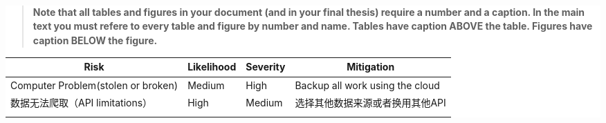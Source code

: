 > **Note that all tables and figures in your document (and in your final thesis) require a number and a caption. In the main text you must refere to every table and figure by number and name. Tables have caption ABOVE the table. Figures have caption BELOW the figure.** 



| Risk                               | Likelihood | Severity | Mitigation                      |
| ---------------------------------- | ---------- | -------- | ------------------------------- |
| Computer Problem(stolen or broken) | Medium     | High     | Backup all work using the cloud |
| 数据无法爬取（API limitations）    | High       | Medium   | 选择其他数据来源或者换用其他API |
|                                    |            |          |                                 |





[^1]: Predicting Fluctuations in Cryptocurrency Transactions Based on User Comments and Replies
[^2]: Understanding Social Factors Affecting The Cryptocurrency Market
[^3]: HOW ARE TWITTER ACTIVITIESRELA TED TOTOP CRYPTOCURRENCIES' PERFORMANCE? EVIDENCE FROM SOCIAL MEDIA NETWORKAND SENTIMENT ANALYSIS
[^4]: Cryptocurrency Price Prediction Using Time Series and Social Sentiment Data
[^5]: Price Movement Prediction of Cryptocurrencies Using Sentiment Analysis and Machine Learning
[^6]: Advanced social media sentiment analysis for short-term cryptocurrency price prediction
[^8]: https://bris.idm.oclc.org/login?qurl=https%3A%2F%2Fwww.sciencedirect.com%2Fscience%2Farticle%2Fpii%2FS0167629602000115%3Fvia%253Dihub
[^9]: Panger, G. T. (2017). Emotion in social media (Doctoral dissertation, UC Berkeley).
[^10]: The predictive power of public Twitter sentiment for forecasting cryptocurrency prices
[^11]: L. Kristoufek. BitCoin meets Google Trends and Wikipedia: Quantifying the relationship between phenomena of the Internet era. Scientific Reports, 3:1–7, 2013.
[^ 12]: Predicting Fluctuations in Cryptocurrency Transactions Based on User Comments and Replies
[^13]: Twitter Sentiment Analysis-Based Adjustment of Cryptocurrency Action Recommendation Model for Profit Maximization
[^14]: D. M. Q. Nelson, A. C. M. Pereira, and R. A. de Oliveira, ‘‘Stock market’s price movement prediction with LSTM neural networks,’’ in Proc. Int. Joint Conf. Neural Netw. (IJCNN), Anchorage, AK, USA, May 2017, pp. 1419–1426.
[^15]: T. Sanboon, K. Keatruangkamala, and S. Jaiyen, ‘‘A deep learning model for predicting buy and sell recommendations in stock exchange of Thailand using long short-term memory,’’ in Proc. IEEE 4th Int. Conf. Comput. Commun. Syst. (ICCCS), Singapore, Feb. 2019, pp. 757–760.
[^16]: J. Park and Y.-S. Seo, ‘‘A deep learning-based action recommendation model for cryptocurrency profit maximization,’’ Electronics, vol. 11, no. 9, p. 1466, May 2022.
[^17]: Nakamoto, S., 2008. Bitcoin: A Peer-to-Peer Electronic Cash System.
[^18]: https://litecoin.org/
[^19]: https://ethereum.org/en/
[^21]: Selgin, G. (2015). Synthetic commodity money. Journal of Financial Stability, 17, 92-99.
[^22]: Empirical Analysis Тowards the Effect of Social Media on Cryptocurrency Price and Volume
[^23]: https://www.sciencedirect.com/science/article/pii/B9780128021170000023
[^24]: Hinman, W., 2018. Digital Asset Transactions: When Howey Met Gary (Plastic), Remarks at the Yahoo Finance All Markets Summit: Crypto.
[^25]: Dyhrberg, A. H. (2016). Hedging capabilities of bitcoin. Is it the virtual gold?. Finance Research Letters, 16, 139-144.
[^26]: Wang, H., Lu, S., & Zhao, J. (2019). Aggregating multiple types of complex data in stock market prediction: A model-independent framework. Knowledge-Based Systems, 164, 193–204.
[^27]: Forecasting Cryptocurrency Returns from Sentiment Signals: An Analysis of BERT Classifiers and Weak Supervision
[^28]: Loginova, E., Tsang, W. K., van Heijningen, G., Kerkhove, L.-P., & Benoit, D. F. (2021). Forecasting directional bitcoin price returns using aspect-based sentiment analysis on online text data. Machine Learning, 1–24.
[^29]: Kraaijeveld, O., & De Smedt, J. (2020). The predictive power of public Twitter sentiment for forecasting cryptocurrency prices. Journal of International Financial Markets, Institutions and Money, 65, 101188.
[^30]: Nasekin, S., & Chen, C. Y.-H. (2020). Deep learning-based cryptocurrency sentiment construction. Digital Finance, 2, 39–67.
[^31]: Pang, B., Lee, L., & others. (2008). Opinion mining and sentiment analysis. Foundations and Trends in Information Retrieval, 2, 1–135.
[^32]: Mishev, K., Gjorgjevikj, A., Vodenska, I., Chitkushev, L. T., & Trajanov, D. (2020). Evaluation of sentiment analysis in finance: From lexicons to transformers. IEEE Access, 8, 131662–131682.
[^33]: Kaplanski, G., Levy, H., 2010. Sentiment and stock prices: the case of aviation disasters. J. Financ. Econ. 95 (2), 174–201. https://www.sciencedirect.com/science/article/pii/S0304405X09002086
[^34]: Liu, B., Zhang, L., 2012. A survey of opinion mining and sentiment analysis. In: Mining Text Data, volume 9781461432, pp. 415–463. Lo, A.W., 2004. The adaptive markets hypothesis: Market efficiency from an evolutionary perspective.
[^35]: M. Hasan, E. Rundensteiner, and E. Agu, ‘‘Automatic emotion detection in text streams by analyzing Twitter data,’’ Int. J. Data Sci. Anal., vol. 7, no. 1, pp. 35–51, Feb. 2019.
[^36]: Şaşmaz, E., and F. B. Tek. 2021. Tweet sentiment analysis for cryptocurrencies. Proceedings of the 6th International Conference on Computer Science and Engineering, 613–18, Ankara, Turkey, 2021 September.
[^37]: Sentiment Analysis and Emotion Detection on Cryptocurrency Related Tweets Using Ensemble LSTM-GRU Model
[^38]: Bi-Directional CNN-RNN Architecture with Group-Wise Enhancement and Attention Mechanisms for Cryptocurrency Sentiment Analysis
[^39]: Prediction of cryptocurrency returns using machine learning
[^40]: Fama, E. F. (1970). Efficient capital markets: A review of theory and empirical work. Journal of Finance, 25, 383–417.

[^41]: Mandelbort, B. (1971). When can price be arbitraged efficiently? A limit to the validity of the random walk and martingale properties. Review of Economic Statistics, 53, 225–236.
[^42]: Urquhart, A. (2016). The inefficiency of Bitcoin. Economics Letters, 148, 80–82. Vidal-Tomas, D., & Ibanez, A. (2018). Semi-strong efficiency of Bitcoin. Finance Research Letters, 27, 259265.
[^43]: Chen, A.; Leung, M.; Daouk, H. Application of Neural Networks to an Emerging Financial Market: Forecasting and Trading the Taiwan Stock Index. Comput. Oper. Res. 2014, 30, 901–923. [CrossRef]
[^44]: Using Time-Series and Sentiment Analysis to detect the Determinants of Bitcoin Prices
[^45]: When Bitcoin encounters information in an online forum: Using text mining to analyse user opinions and predict value fluctuation
[^46]: Panger, G.T.: Emotion in Social Media. PhD thesis, University of California, Berkeley (2017)
[^47]: Cryptocurrency Price Prediction Using Tweet Volumes and Sentiment Analysis
[^48]: Thelwall,M.(2017OnlineFirst).Cansocialnewswebsitespayfor contentandcuration?TheSteemItcryptocurrencymodel. Journalof InformationScience ,1–24.https://doi.org/10.1177/0165551517748290
[^49]: The dynamics of cryptocurrency market behavior: sentiment analysis using Markov chains
[^50]: Smuts N (2019) What drives cryptocurrency prices? An investigation of google trends and telegram sentiment. ACM SIGMETRICS Perform Evalu Rev 46(3):131–134
[^51]: Cryptocurrency trading: a comprehensive survey
[^52]: Global cryptocurrency trend prediction using social media
[^53]: DL-GuesS: Deep Learning and Sentiment Analysis-Based Cryptocurrency Price Prediction
[^54]: A Stacking Ensemble Deep Learning Model for Bitcoin Price Prediction Using Twitter Comments on Bitcoin
[^55]: An Intelligent System for Trading Signal of Cryptocurrency Based on Market Tweets Sentiments
[^92]: Machine Learning the Cryptocurrency Market
[^93]: BitCoin meets Google Trends and Wikipedia: Quantifying the relationship between phenomena of the Internet era
[^94]: Stock Price Prediction Using a Multivariate Multistep LSTM: A Sentiment and Public Engagement Analysis Model
[^95]: Forecasting stock market movements using Google Trend searches
[^96]: What Drives Cryptocurrency Prices?: An Investigation of Google Trends and Telegram Sentiment
[^97]: Predicting Hourly Bitcoin Prices Based on Long Short-Term Memory Neural Networks
[^98]: Bitcoin price prediction using machine learning: An approach to sample dimension engineering
[^99]: Predicting the Price of Bitcoin Using Machine Learning
[^100]: A Comparative Study of Bitcoin Price Prediction Using Deep Learning
[^101]: Bitcoin Price Prediction: An ARIMA Approach
[^102]: Real-world model for bitcoin price prediction
[^103]: Bitcoin price forecasting method based on CNN-LSTM hybrid neural network model